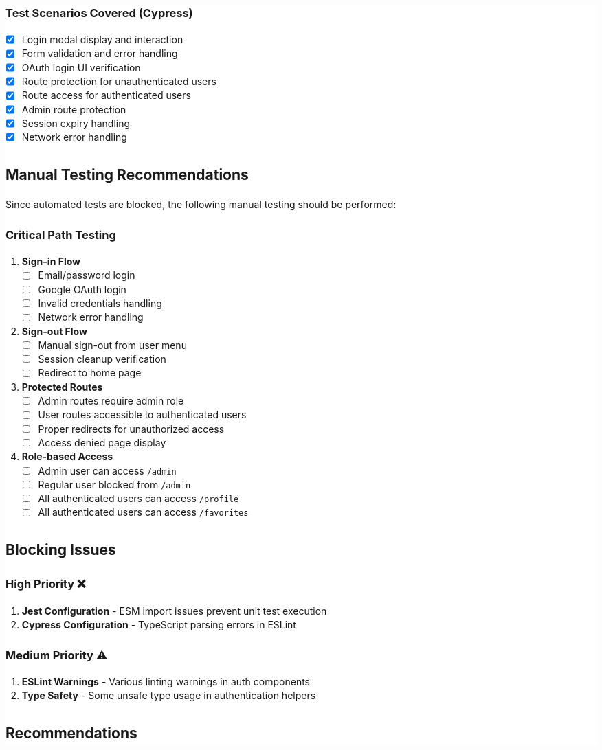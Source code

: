 ### Test Scenarios Covered (Cypress)
- [x] Login modal display and interaction
- [x] Form validation and error handling
- [x] OAuth login UI verification
- [x] Route protection for unauthenticated users
- [x] Route access for authenticated users
- [x] Admin route protection
- [x] Session expiry handling
- [x] Network error handling

## Manual Testing Recommendations

Since automated tests are blocked, the following manual testing should be performed:

### Critical Path Testing
1. **Sign-in Flow**
   - [ ] Email/password login
   - [ ] Google OAuth login
   - [ ] Invalid credentials handling
   - [ ] Network error handling

2. **Sign-out Flow**
   - [ ] Manual sign-out from user menu
   - [ ] Session cleanup verification
   - [ ] Redirect to home page

3. **Protected Routes**
   - [ ] Admin routes require admin role
   - [ ] User routes accessible to authenticated users
   - [ ] Proper redirects for unauthorized access
   - [ ] Access denied page display

4. **Role-based Access**
   - [ ] Admin user can access `/admin`
   - [ ] Regular user blocked from `/admin`
   - [ ] All authenticated users can access `/profile`
   - [ ] All authenticated users can access `/favorites`

## Blocking Issues

### High Priority ❌
1. **Jest Configuration** - ESM import issues prevent unit test execution
2. **Cypress Configuration** - TypeScript parsing errors in ESLint

### Medium Priority ⚠️
1. **ESLint Warnings** - Various linting warnings in auth components
2. **Type Safety** - Some unsafe type usage in authentication helpers

## Recommendations
